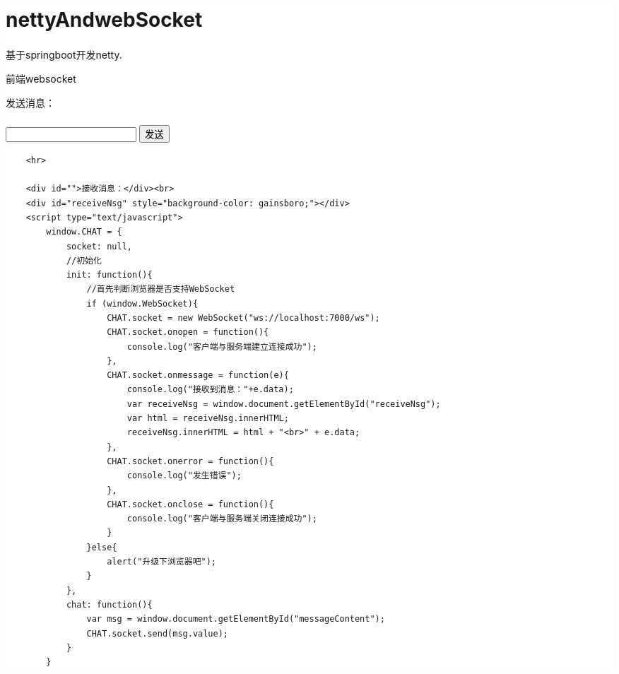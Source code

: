 # nettyAndwebSocket
基于springboot开发netty.

前端websocket
<!DOCTYPE html>
<html>
	<head>
		<meta charset="utf-8" />
		<title>Netty+WebSocket案例</title>
	</head>
	<body>
		<div id="">发送消息：</div><br>
		<input type="text" name="messageContent" id="messageContent"/>
		<input type="button" name="" id="" value="发送" onclick="CHAT.chat()"/>
		
		<hr>
		
		<div id="">接收消息：</div><br>
		<div id="receiveNsg" style="background-color: gainsboro;"></div>
		<script type="text/javascript">
			window.CHAT = {
				socket: null,
				//初始化
				init: function(){
					//首先判断浏览器是否支持WebSocket
					if (window.WebSocket){
						CHAT.socket = new WebSocket("ws://localhost:7000/ws");
						CHAT.socket.onopen = function(){
							console.log("客户端与服务端建立连接成功");
						},
						CHAT.socket.onmessage = function(e){
							console.log("接收到消息："+e.data);
							var receiveNsg = window.document.getElementById("receiveNsg");
							var html = receiveNsg.innerHTML;
							receiveNsg.innerHTML = html + "<br>" + e.data; 
						},
						CHAT.socket.onerror = function(){
							console.log("发生错误");
						},
						CHAT.socket.onclose = function(){
							console.log("客户端与服务端关闭连接成功");
						}						
					}else{
						alert("升级下浏览器吧");
					}
				},
				chat: function(){
					var msg = window.document.getElementById("messageContent");
					CHAT.socket.send(msg.value);
				}
			}
			